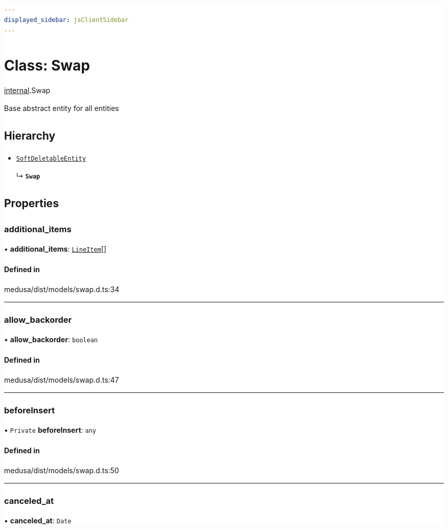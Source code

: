 ```yaml
---
displayed_sidebar: jsClientSidebar
---
```


# Class: Swap

[internal](../modules/internal.md).Swap

Base abstract entity for all entities

## Hierarchy

- [`SoftDeletableEntity`](internal.SoftDeletableEntity.md)

  ↳ **`Swap`**

## Properties

### additional\_items

• **additional\_items**: [`LineItem`](internal.LineItem.md)[]

#### Defined in

medusa/dist/models/swap.d.ts:34

___

### allow\_backorder

• **allow\_backorder**: `boolean`

#### Defined in

medusa/dist/models/swap.d.ts:47

___

### beforeInsert

• `Private` **beforeInsert**: `any`

#### Defined in

medusa/dist/models/swap.d.ts:50

___

### canceled\_at

• **canceled\_at**: `Date`

